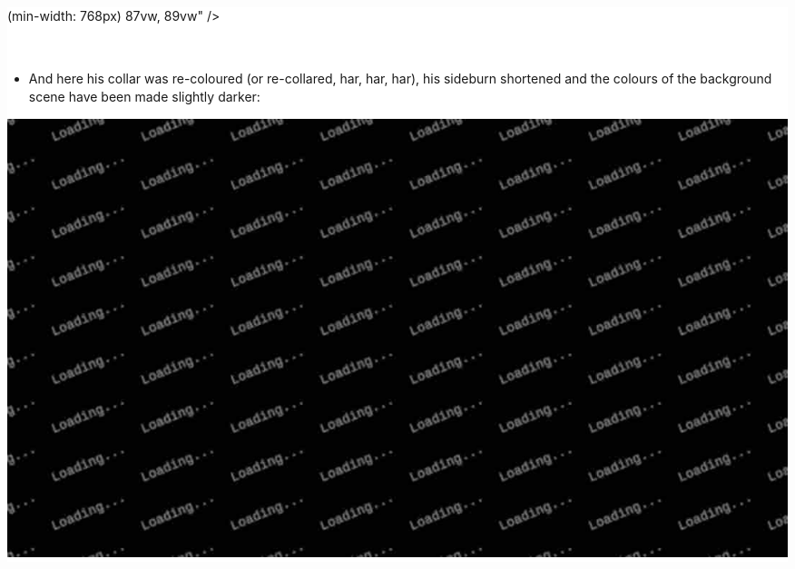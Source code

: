   (min-width: 768px) 87vw,
  89vw" />
</div>

<br>

- And here his collar was re-coloured (or re-collared, har, har, har), his sideburn shortened and the colours of the background scene have been made slightly darker:

<div id="container1" class="twentytwenty-container">
 <img width="100%" height="100%" class="lazyload" src="./../images/loading.jpg"
  data-src="./../images/DIU11/tv-06175-1090px.jpg"
  data-srcset="./../images/DIU11/tv-06175-512px.jpg 512w,
  ./../images/DIU11/tv-06175-768px.jpg 768w,
  ./../images/DIU11/tv-06175-1090px.jpg 1090w"
  sizes="(min-width: 1218px) 1090px,
  (min-width: 768px) 87vw,
  89vw" />